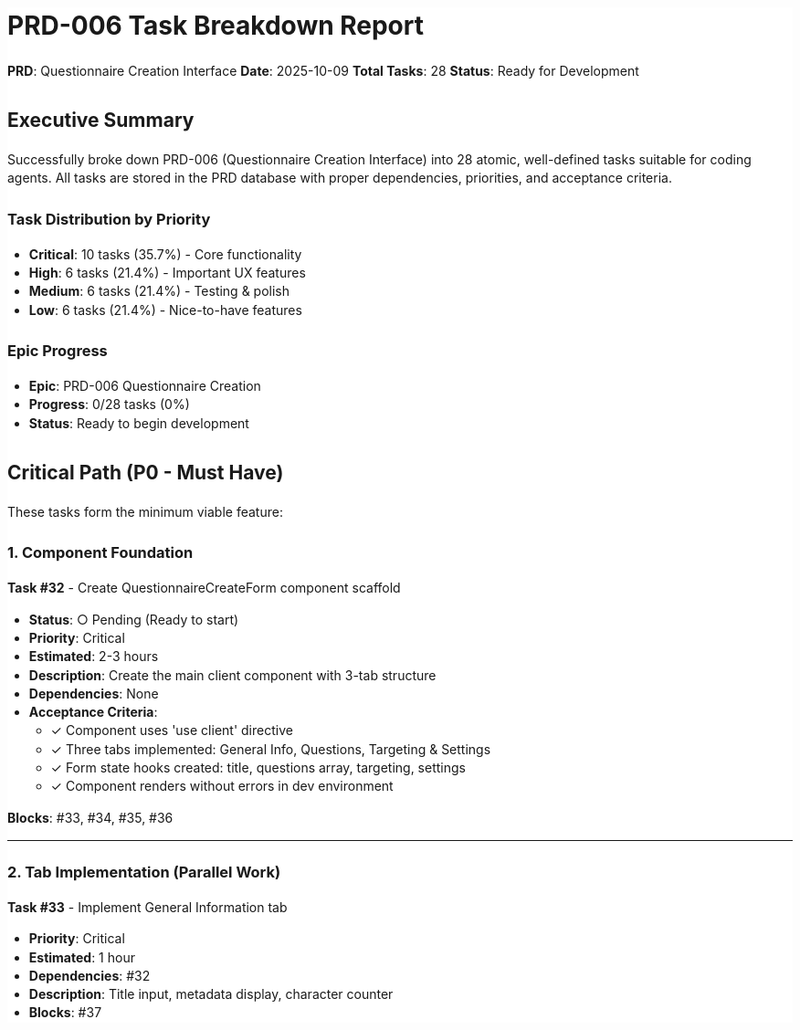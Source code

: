 # PRD-006 Task Breakdown Report

**PRD**: Questionnaire Creation Interface
**Date**: 2025-10-09
**Total Tasks**: 28
**Status**: Ready for Development

## Executive Summary

Successfully broke down PRD-006 (Questionnaire Creation Interface) into 28 atomic, well-defined tasks suitable for coding agents. All tasks are stored in the PRD database with proper dependencies, priorities, and acceptance criteria.

### Task Distribution by Priority

- **Critical**: 10 tasks (35.7%) - Core functionality
- **High**: 6 tasks (21.4%) - Important UX features
- **Medium**: 6 tasks (21.4%) - Testing & polish
- **Low**: 6 tasks (21.4%) - Nice-to-have features

### Epic Progress

- **Epic**: PRD-006 Questionnaire Creation
- **Progress**: 0/28 tasks (0%)
- **Status**: Ready to begin development

## Critical Path (P0 - Must Have)

These tasks form the minimum viable feature:

### 1. Component Foundation
**Task #32** - Create QuestionnaireCreateForm component scaffold
- **Status**: ○ Pending (Ready to start)
- **Priority**: Critical
- **Estimated**: 2-3 hours
- **Description**: Create the main client component with 3-tab structure
- **Dependencies**: None
- **Acceptance Criteria**:
  - ✓ Component uses 'use client' directive
  - ✓ Three tabs implemented: General Info, Questions, Targeting & Settings
  - ✓ Form state hooks created: title, questions array, targeting, settings
  - ✓ Component renders without errors in dev environment

**Blocks**: #33, #34, #35, #36

---

### 2. Tab Implementation (Parallel Work)

**Task #33** - Implement General Information tab
- **Priority**: Critical
- **Estimated**: 1 hour
- **Dependencies**: #32
- **Description**: Title input, metadata display, character counter
- **Blocks**: #37

